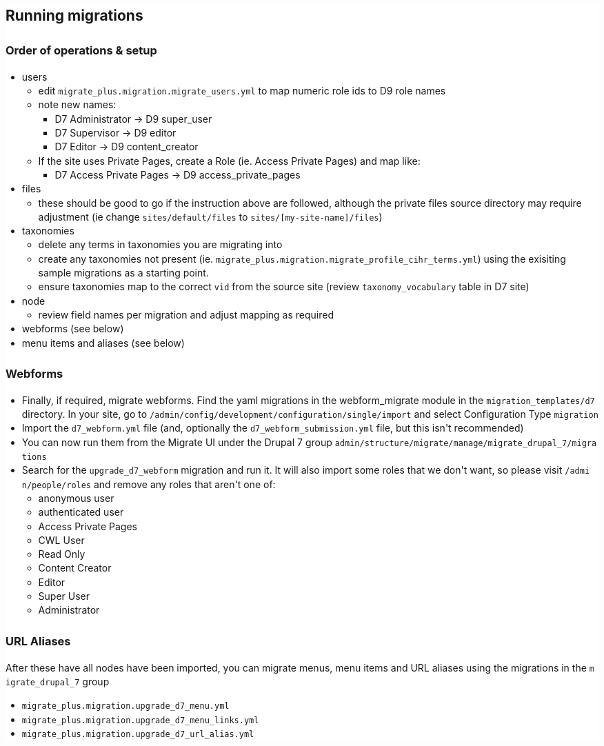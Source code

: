 ## Running migrations
### Order of operations & setup
- users
  - edit `migrate_plus.migration.migrate_users.yml` to map numeric role ids to D9 role names
  - note new names:
    - D7 Administrator -> D9 super_user
    - D7 Supervisor -> D9 editor
    - D7 Editor -> D9 content_creator
  - If the site uses Private Pages, create a Role (ie. Access Private Pages) and map like:
    - D7 Access Private Pages -> D9 access_private_pages
- files
  - these should be good to go if the instruction above are followed, although the private files source directory may require adjustment (ie change `sites/default/files` to `sites/[my-site-name]/files`)
- taxonomies
  - delete any terms in taxonomies you are migrating into
  - create any taxonomies not present (ie. `migrate_plus.migration.migrate_profile_cihr_terms.yml`) using the exisiting sample migrations as a starting point.
  - ensure taxonomies map to the correct `vid` from the source site (review `taxonomy_vocabulary` table in D7 site)
- node
  - review field names per migration and adjust mapping as required
- webforms (see below)
- menu items and aliases (see below)

### Webforms
- Finally, if required, migrate webforms. Find the yaml migrations in the webform_migrate module in the `migration_templates/d7` directory. In your site, go to `/admin/config/development/configuration/single/import` and select Configuration Type `migration`
- Import the `d7_webform.yml` file (and, optionally the `d7_webform_submission.yml` file, but this isn't recommended)
- You can now run them from the Migrate UI under the Drupal 7 group `admin/structure/migrate/manage/migrate_drupal_7/migrations`
- Search for the `upgrade_d7_webform` migration and run it. It will also import some roles that we don't want, so please visit `/admin/people/roles` and remove any roles that aren't one of:
    - anonymous user
    - authenticated user
    - Access Private Pages
    - CWL User
    - Read Only
    - Content Creator
    - Editor
    - Super User
    - Administrator

### URL Aliases
After these have all nodes have been imported, you can migrate menus, menu items and URL aliases using the migrations in the `migrate_drupal_7` group
- `migrate_plus.migration.upgrade_d7_menu.yml`
- `migrate_plus.migration.upgrade_d7_menu_links.yml`
- `migrate_plus.migration.upgrade_d7_url_alias.yml`

